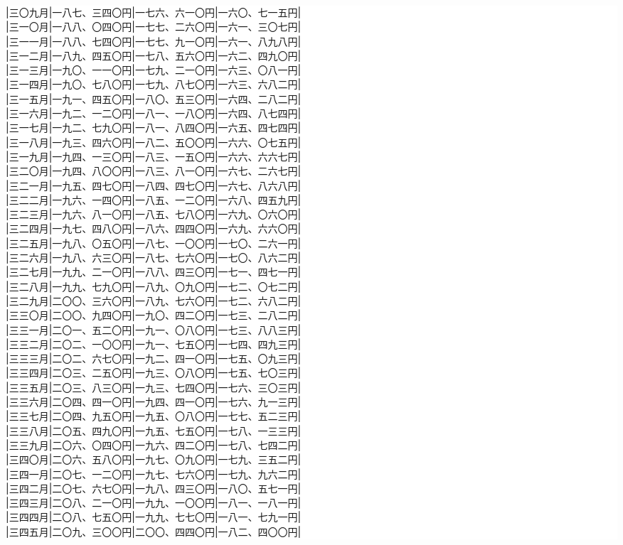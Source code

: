 |三〇九月|一八七、三四〇円|一七六、六一〇円|一六〇、七一五円|  
|三一〇月|一八八、〇四〇円|一七七、二六〇円|一六一、三〇七円|  
|三一一月|一八八、七四〇円|一七七、九一〇円|一六一、八九八円|  
|三一二月|一八九、四五〇円|一七八、五六〇円|一六二、四九〇円|  
|三一三月|一九〇、一一〇円|一七九、二一〇円|一六三、〇八一円|  
|三一四月|一九〇、七八〇円|一七九、八七〇円|一六三、六八二円|  
|三一五月|一九一、四五〇円|一八〇、五三〇円|一六四、二八二円|  
|三一六月|一九二、一二〇円|一八一、一八〇円|一六四、八七四円|  
|三一七月|一九二、七九〇円|一八一、八四〇円|一六五、四七四円|  
|三一八月|一九三、四六〇円|一八二、五〇〇円|一六六、〇七五円|  
|三一九月|一九四、一三〇円|一八三、一五〇円|一六六、六六七円|  
|三二〇月|一九四、八〇〇円|一八三、八一〇円|一六七、二六七円|  
|三二一月|一九五、四七〇円|一八四、四七〇円|一六七、八六八円|  
|三二二月|一九六、一四〇円|一八五、一二〇円|一六八、四五九円|  
|三二三月|一九六、八一〇円|一八五、七八〇円|一六九、〇六〇円|  
|三二四月|一九七、四八〇円|一八六、四四〇円|一六九、六六〇円|  
|三二五月|一九八、〇五〇円|一八七、一〇〇円|一七〇、二六一円|  
|三二六月|一九八、六三〇円|一八七、七六〇円|一七〇、八六二円|  
|三二七月|一九九、二一〇円|一八八、四三〇円|一七一、四七一円|  
|三二八月|一九九、七九〇円|一八九、〇九〇円|一七二、〇七二円|  
|三二九月|二〇〇、三六〇円|一八九、七六〇円|一七二、六八二円|  
|三三〇月|二〇〇、九四〇円|一九〇、四二〇円|一七三、二八二円|  
|三三一月|二〇一、五二〇円|一九一、〇八〇円|一七三、八八三円|  
|三三二月|二〇二、一〇〇円|一九一、七五〇円|一七四、四九三円|  
|三三三月|二〇二、六七〇円|一九二、四一〇円|一七五、〇九三円|  
|三三四月|二〇三、二五〇円|一九三、〇八〇円|一七五、七〇三円|  
|三三五月|二〇三、八三〇円|一九三、七四〇円|一七六、三〇三円|  
|三三六月|二〇四、四一〇円|一九四、四一〇円|一七六、九一三円|  
|三三七月|二〇四、九五〇円|一九五、〇八〇円|一七七、五二三円|  
|三三八月|二〇五、四九〇円|一九五、七五〇円|一七八、一三三円|  
|三三九月|二〇六、〇四〇円|一九六、四二〇円|一七八、七四二円|  
|三四〇月|二〇六、五八〇円|一九七、〇九〇円|一七九、三五二円|  
|三四一月|二〇七、一二〇円|一九七、七六〇円|一七九、九六二円|  
|三四二月|二〇七、六七〇円|一九八、四三〇円|一八〇、五七一円|  
|三四三月|二〇八、二一〇円|一九九、一〇〇円|一八一、一八一円|  
|三四四月|二〇八、七五〇円|一九九、七七〇円|一八一、七九一円|  
|三四五月|二〇九、三〇〇円|二〇〇、四四〇円|一八二、四〇〇円|  